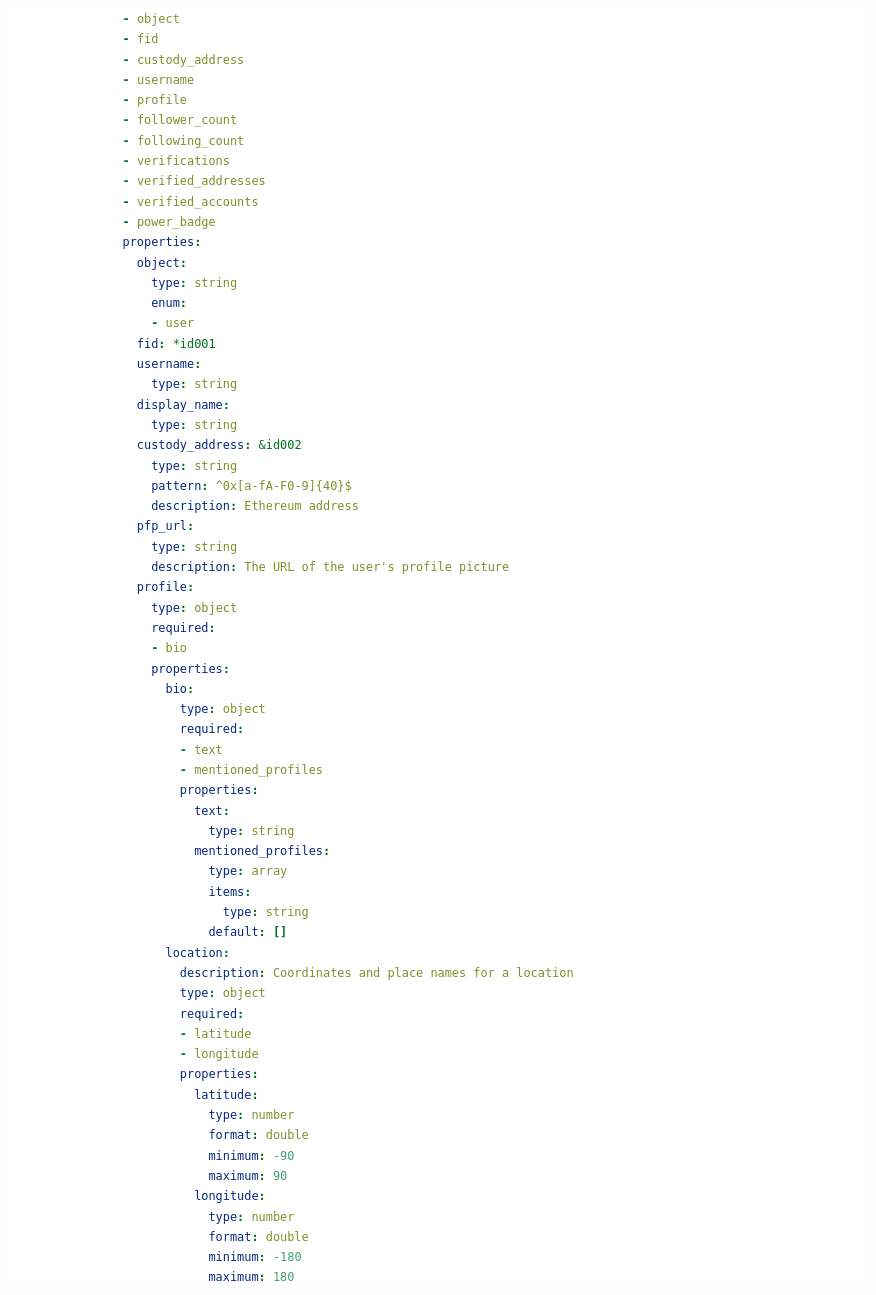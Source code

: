 ```yaml
                - object
                - fid
                - custody_address
                - username
                - profile
                - follower_count
                - following_count
                - verifications
                - verified_addresses
                - verified_accounts
                - power_badge
                properties:
                  object:
                    type: string
                    enum:
                    - user
                  fid: *id001
                  username:
                    type: string
                  display_name:
                    type: string
                  custody_address: &id002
                    type: string
                    pattern: ^0x[a-fA-F0-9]{40}$
                    description: Ethereum address
                  pfp_url:
                    type: string
                    description: The URL of the user's profile picture
                  profile:
                    type: object
                    required:
                    - bio
                    properties:
                      bio:
                        type: object
                        required:
                        - text
                        - mentioned_profiles
                        properties:
                          text:
                            type: string
                          mentioned_profiles:
                            type: array
                            items:
                              type: string
                            default: []
                      location:
                        description: Coordinates and place names for a location
                        type: object
                        required:
                        - latitude
                        - longitude
                        properties:
                          latitude:
                            type: number
                            format: double
                            minimum: -90
                            maximum: 90
                          longitude:
                            type: number
                            format: double
                            minimum: -180
                            maximum: 180
```
